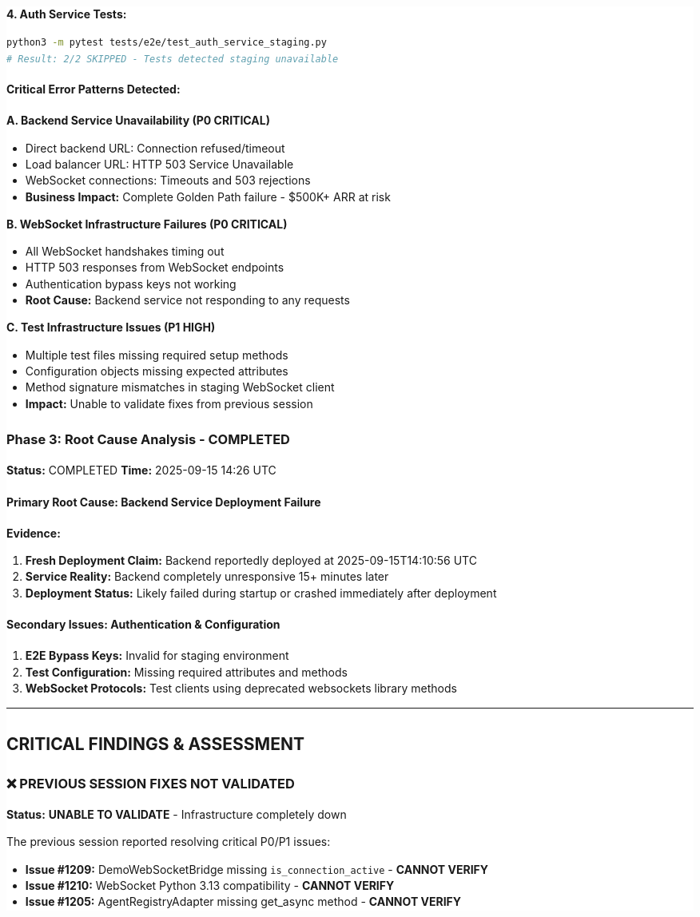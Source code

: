 **4. Auth Service Tests:**
```bash
python3 -m pytest tests/e2e/test_auth_service_staging.py
# Result: 2/2 SKIPPED - Tests detected staging unavailable
```

#### Critical Error Patterns Detected:

**A. Backend Service Unavailability (P0 CRITICAL)**
- Direct backend URL: Connection refused/timeout
- Load balancer URL: HTTP 503 Service Unavailable
- WebSocket connections: Timeouts and 503 rejections
- **Business Impact:** Complete Golden Path failure - $500K+ ARR at risk

**B. WebSocket Infrastructure Failures (P0 CRITICAL)**
- All WebSocket handshakes timing out
- HTTP 503 responses from WebSocket endpoints
- Authentication bypass keys not working
- **Root Cause:** Backend service not responding to any requests

**C. Test Infrastructure Issues (P1 HIGH)**
- Multiple test files missing required setup methods
- Configuration objects missing expected attributes
- Method signature mismatches in staging WebSocket client
- **Impact:** Unable to validate fixes from previous session

### Phase 3: Root Cause Analysis - COMPLETED 
**Status:** COMPLETED
**Time:** 2025-09-15 14:26 UTC

#### Primary Root Cause: Backend Service Deployment Failure
**Evidence:**
1. **Fresh Deployment Claim:** Backend reportedly deployed at 2025-09-15T14:10:56 UTC
2. **Service Reality:** Backend completely unresponsive 15+ minutes later
3. **Deployment Status:** Likely failed during startup or crashed immediately after deployment

#### Secondary Issues: Authentication & Configuration
1. **E2E Bypass Keys:** Invalid for staging environment
2. **Test Configuration:** Missing required attributes and methods
3. **WebSocket Protocols:** Test clients using deprecated websockets library methods

---

## CRITICAL FINDINGS & ASSESSMENT

### ❌ PREVIOUS SESSION FIXES NOT VALIDATED
**Status:** **UNABLE TO VALIDATE** - Infrastructure completely down

The previous session reported resolving critical P0/P1 issues:
- **Issue #1209:** DemoWebSocketBridge missing `is_connection_active` - **CANNOT VERIFY**
- **Issue #1210:** WebSocket Python 3.13 compatibility - **CANNOT VERIFY** 
- **Issue #1205:** AgentRegistryAdapter missing get_async method - **CANNOT VERIFY**
